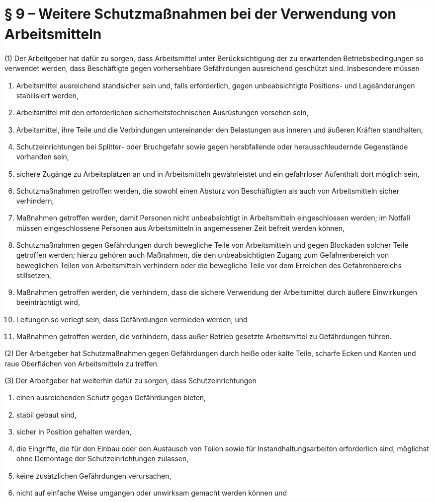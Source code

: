# § 9 – Weitere Schutzmaßnahmen bei der Verwendung von Arbeitsmitteln

(1) Der Arbeitgeber hat dafür zu sorgen, dass Arbeitsmittel unter Berücksichtigung der zu erwartenden Betriebsbedingungen so verwendet werden, dass Beschäftigte gegen vorhersehbare Gefährdungen ausreichend geschützt sind. Insbesondere müssen

1. Arbeitsmittel ausreichend standsicher sein und, falls erforderlich, gegen unbeabsichtigte Positions- und Lageänderungen stabilisiert werden,

2. Arbeitsmittel mit den erforderlichen sicherheitstechnischen Ausrüstungen versehen sein,

3. Arbeitsmittel, ihre Teile und die Verbindungen untereinander den Belastungen aus inneren und äußeren Kräften standhalten,

4. Schutzeinrichtungen bei Splitter- oder Bruchgefahr sowie gegen herabfallende oder herausschleudernde Gegenstände vorhanden sein,

5. sichere Zugänge zu Arbeitsplätzen an und in Arbeitsmitteln gewährleistet und ein gefahrloser Aufenthalt dort möglich sein,

6. Schutzmaßnahmen getroffen werden, die sowohl einen Absturz von Beschäftigten als auch von Arbeitsmitteln sicher verhindern,

7. Maßnahmen getroffen werden, damit Personen nicht unbeabsichtigt in Arbeitsmitteln eingeschlossen werden; im Notfall müssen eingeschlossene Personen aus Arbeitsmitteln in angemessener Zeit befreit werden können,

8. Schutzmaßnahmen gegen Gefährdungen durch bewegliche Teile von Arbeitsmitteln und gegen Blockaden solcher Teile getroffen werden; hierzu gehören auch Maßnahmen, die den unbeabsichtigten Zugang zum Gefahrenbereich von beweglichen Teilen von Arbeitsmitteln verhindern oder die bewegliche Teile vor dem Erreichen des Gefahrenbereichs stillsetzen,

9. Maßnahmen getroffen werden, die verhindern, dass die sichere Verwendung der Arbeitsmittel durch äußere Einwirkungen beeinträchtigt wird,

10. Leitungen so verlegt sein, dass Gefährdungen vermieden werden, und

11. Maßnahmen getroffen werden, die verhindern, dass außer Betrieb gesetzte Arbeitsmittel zu Gefährdungen führen.

(2) Der Arbeitgeber hat Schutzmaßnahmen gegen Gefährdungen durch heiße oder kalte Teile, scharfe Ecken und Kanten und raue Oberflächen von Arbeitsmitteln zu treffen.

(3) Der Arbeitgeber hat weiterhin dafür zu sorgen, dass Schutzeinrichtungen

1. einen ausreichenden Schutz gegen Gefährdungen bieten,

2. stabil gebaut sind,

3. sicher in Position gehalten werden,

4. die Eingriffe, die für den Einbau oder den Austausch von Teilen sowie für Instandhaltungsarbeiten erforderlich sind, möglichst ohne Demontage der Schutzeinrichtungen zulassen,

5. keine zusätzlichen Gefährdungen verursachen,

6. nicht auf einfache Weise umgangen oder unwirksam gemacht werden können und
